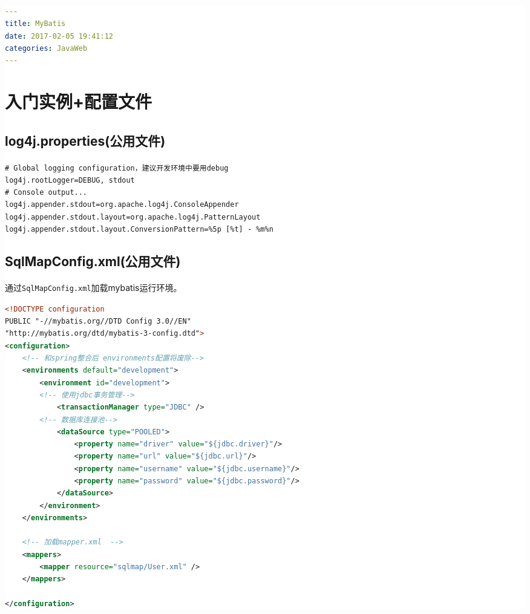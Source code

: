 ```yaml
---
title: MyBatis
date: 2017-02-05 19:41:12
categories: JavaWeb
---
```


# 入门实例+配置文件
## log4j.properties(公用文件)
```
# Global logging configuration，建议开发环境中要用debug
log4j.rootLogger=DEBUG, stdout
# Console output...
log4j.appender.stdout=org.apache.log4j.ConsoleAppender
log4j.appender.stdout.layout=org.apache.log4j.PatternLayout
log4j.appender.stdout.layout.ConversionPattern=%5p [%t] - %m%n
```

 

## SqlMapConfig.xml(公用文件)
通过`SqlMapConfig.xml`加载mybatis运行环境。
```xml
<!DOCTYPE configuration
PUBLIC "-//mybatis.org//DTD Config 3.0//EN"
"http://mybatis.org/dtd/mybatis-3-config.dtd">
<configuration>
    <!-- 和spring整合后 environments配置将废除-->
    <environments default="development">
        <environment id="development">
        <!-- 使用jdbc事务管理-->
            <transactionManager type="JDBC" />
        <!-- 数据库连接池-->
            <dataSource type="POOLED">
                <property name="driver" value="${jdbc.driver}"/>
                <property name="url" value="${jdbc.url}"/>
                <property name="username" value="${jdbc.username}"/>
                <property name="password" value="${jdbc.password}"/>
            </dataSource>
        </environment>
    </environments>

    <!-- 加载mapper.xml  -->
    <mappers>
        <mapper resource="sqlmap/User.xml" />
    </mappers>

</configuration>
```
